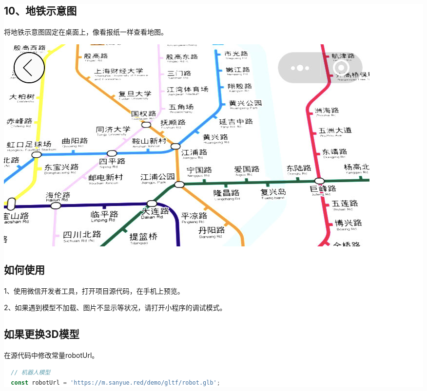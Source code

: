 ## 10、地铁示意图

将地铁示意图固定在桌面上，像看报纸一样查看地图。

![avatar](screenshot/14.jpg)

## 如何使用

1、使用微信开发者工具，打开项目源代码，在手机上预览。

2、如果遇到模型不加载、图片不显示等状况，请打开小程序的调试模式。

## 如果更换3D模型

在源代码中修改常量robotUrl。

```javascript
  // 机器人模型
  const robotUrl = 'https://m.sanyue.red/demo/gltf/robot.glb';
```
